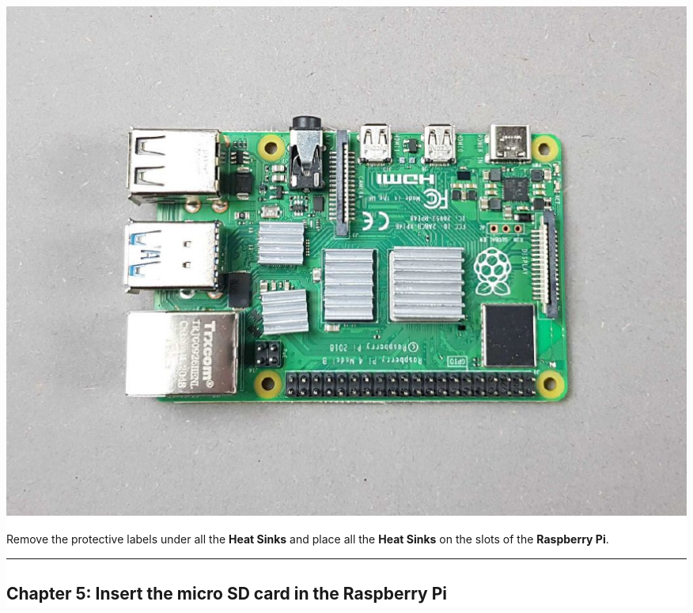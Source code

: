 ![planktoscope-assembly-038.png](../images/assembly_guide/planktoscope-assembly-038.png)

Remove the protective labels under all the **Heat Sinks** and place all the **Heat Sinks** on the slots of the **Raspberry Pi**.

---

## Chapter 5: Insert the **micro SD card** in the **Raspberry Pi**
